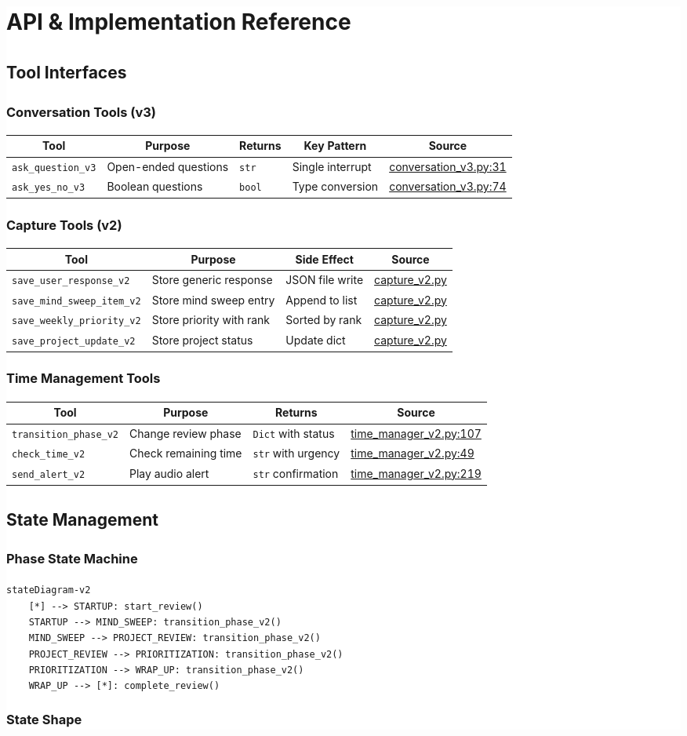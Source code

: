 # API & Implementation Reference

## Tool Interfaces

### Conversation Tools (v3)

| Tool | Purpose | Returns | Key Pattern | Source |
|------|---------|---------|-------------|--------|
| `ask_question_v3` | Open-ended questions | `str` | Single interrupt | [conversation_v3.py:31](../../gtd_coach/agent/tools/conversation_v3.py#L31) |
| `ask_yes_no_v3` | Boolean questions | `bool` | Type conversion | [conversation_v3.py:74](../../gtd_coach/agent/tools/conversation_v3.py#L74) |

### Capture Tools (v2)

| Tool | Purpose | Side Effect | Source |
|------|---------|-------------|--------|
| `save_user_response_v2` | Store generic response | JSON file write | [capture_v2.py](../../gtd_coach/agent/tools/capture_v2.py) |
| `save_mind_sweep_item_v2` | Store mind sweep entry | Append to list | [capture_v2.py](../../gtd_coach/agent/tools/capture_v2.py) |
| `save_weekly_priority_v2` | Store priority with rank | Sorted by rank | [capture_v2.py](../../gtd_coach/agent/tools/capture_v2.py) |
| `save_project_update_v2` | Store project status | Update dict | [capture_v2.py](../../gtd_coach/agent/tools/capture_v2.py) |

### Time Management Tools

| Tool | Purpose | Returns | Source |
|------|---------|---------|--------|
| `transition_phase_v2` | Change review phase | `Dict` with status | [time_manager_v2.py:107](../../gtd_coach/agent/tools/time_manager_v2.py#L107) |
| `check_time_v2` | Check remaining time | `str` with urgency | [time_manager_v2.py:49](../../gtd_coach/agent/tools/time_manager_v2.py#L49) |
| `send_alert_v2` | Play audio alert | `str` confirmation | [time_manager_v2.py:219](../../gtd_coach/agent/tools/time_manager_v2.py#L219) |

## State Management

### Phase State Machine

```mermaid
stateDiagram-v2
    [*] --> STARTUP: start_review()
    STARTUP --> MIND_SWEEP: transition_phase_v2()
    MIND_SWEEP --> PROJECT_REVIEW: transition_phase_v2()
    PROJECT_REVIEW --> PRIORITIZATION: transition_phase_v2()
    PRIORITIZATION --> WRAP_UP: transition_phase_v2()
    WRAP_UP --> [*]: complete_review()
```

### State Shape

